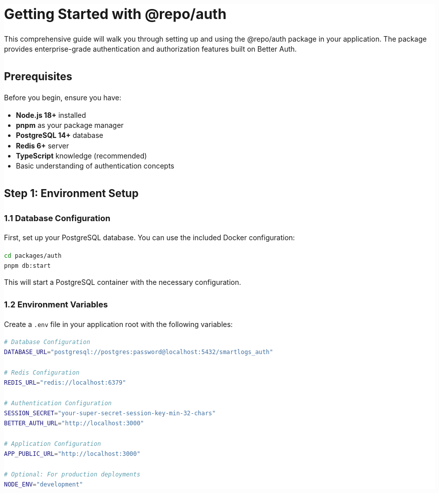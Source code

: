 # Getting Started with @repo/auth

This comprehensive guide will walk you through setting up and using the @repo/auth package in your application. The package provides enterprise-grade authentication and authorization features built on Better Auth.

## Prerequisites

Before you begin, ensure you have:

- **Node.js 18+** installed
- **pnpm** as your package manager
- **PostgreSQL 14+** database
- **Redis 6+** server
- **TypeScript** knowledge (recommended)
- Basic understanding of authentication concepts

## Step 1: Environment Setup

### 1.1 Database Configuration

First, set up your PostgreSQL database. You can use the included Docker configuration:

```bash
cd packages/auth
pnpm db:start
```

This will start a PostgreSQL container with the necessary configuration.

### 1.2 Environment Variables

Create a `.env` file in your application root with the following variables:

```bash
# Database Configuration
DATABASE_URL="postgresql://postgres:password@localhost:5432/smartlogs_auth"

# Redis Configuration  
REDIS_URL="redis://localhost:6379"

# Authentication Configuration
SESSION_SECRET="your-super-secret-session-key-min-32-chars"
BETTER_AUTH_URL="http://localhost:3000"

# Application Configuration
APP_PUBLIC_URL="http://localhost:3000"

# Optional: For production deployments
NODE_ENV="development"
```

